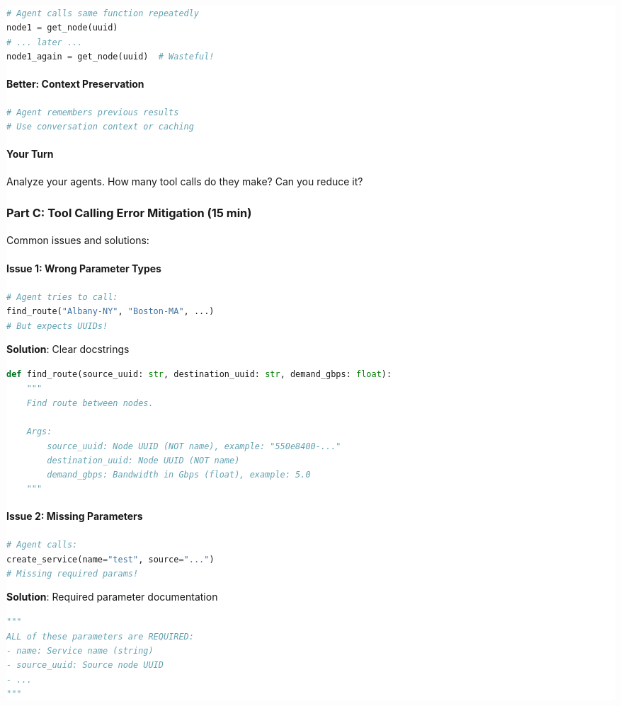 ```python
# Agent calls same function repeatedly
node1 = get_node(uuid)
# ... later ...
node1_again = get_node(uuid)  # Wasteful!
```

#### Better: Context Preservation

```python
# Agent remembers previous results
# Use conversation context or caching
```

#### Your Turn

Analyze your agents. How many tool calls do they make? Can you reduce it?

### Part C: Tool Calling Error Mitigation (15 min)

Common issues and solutions:

#### Issue 1: Wrong Parameter Types

```python
# Agent tries to call:
find_route("Albany-NY", "Boston-MA", ...)
# But expects UUIDs!
```

**Solution**: Clear docstrings

```python
def find_route(source_uuid: str, destination_uuid: str, demand_gbps: float):
    """
    Find route between nodes.

    Args:
        source_uuid: Node UUID (NOT name), example: "550e8400-..."
        destination_uuid: Node UUID (NOT name)
        demand_gbps: Bandwidth in Gbps (float), example: 5.0
    """
```

#### Issue 2: Missing Parameters

```python
# Agent calls:
create_service(name="test", source="...")
# Missing required params!
```

**Solution**: Required parameter documentation

```python
"""
ALL of these parameters are REQUIRED:
- name: Service name (string)
- source_uuid: Source node UUID
- ...
"""
```
